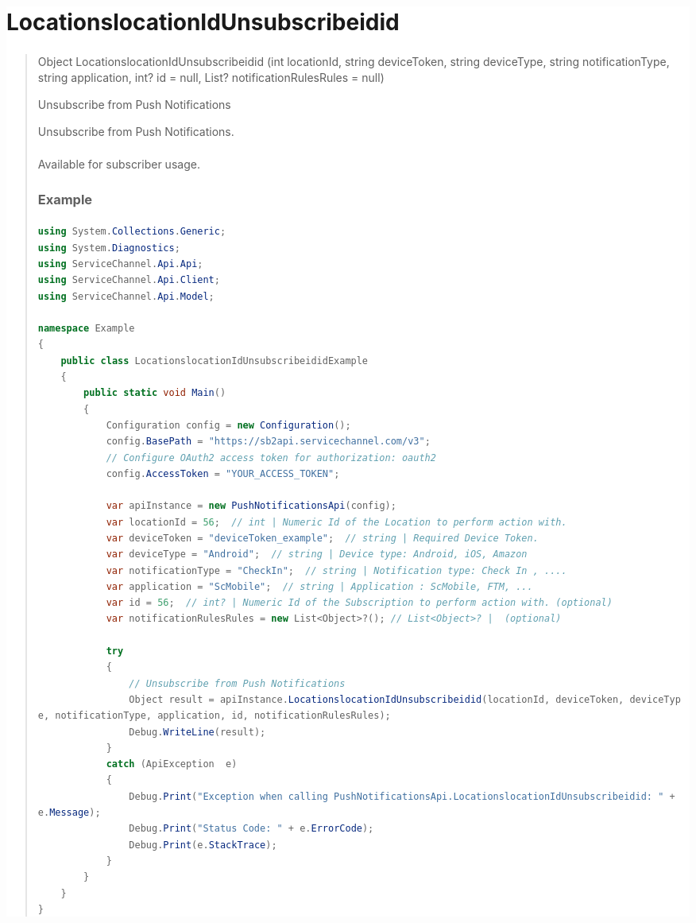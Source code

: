 <a id="locationslocationidunsubscribeidid"></a>
# **LocationslocationIdUnsubscribeidid**
> Object LocationslocationIdUnsubscribeidid (int locationId, string deviceToken, string deviceType, string notificationType, string application, int? id = null, List<Object>? notificationRulesRules = null)

Unsubscribe from Push Notifications

Unsubscribe from Push Notifications.              <br /><br />Available for subscriber usage.

### Example
```csharp
using System.Collections.Generic;
using System.Diagnostics;
using ServiceChannel.Api.Api;
using ServiceChannel.Api.Client;
using ServiceChannel.Api.Model;

namespace Example
{
    public class LocationslocationIdUnsubscribeididExample
    {
        public static void Main()
        {
            Configuration config = new Configuration();
            config.BasePath = "https://sb2api.servicechannel.com/v3";
            // Configure OAuth2 access token for authorization: oauth2
            config.AccessToken = "YOUR_ACCESS_TOKEN";

            var apiInstance = new PushNotificationsApi(config);
            var locationId = 56;  // int | Numeric Id of the Location to perform action with.
            var deviceToken = "deviceToken_example";  // string | Required Device Token.
            var deviceType = "Android";  // string | Device type: Android, iOS, Amazon
            var notificationType = "CheckIn";  // string | Notification type: Check In , ....
            var application = "ScMobile";  // string | Application : ScMobile, FTM, ...
            var id = 56;  // int? | Numeric Id of the Subscription to perform action with. (optional) 
            var notificationRulesRules = new List<Object>?(); // List<Object>? |  (optional) 

            try
            {
                // Unsubscribe from Push Notifications
                Object result = apiInstance.LocationslocationIdUnsubscribeidid(locationId, deviceToken, deviceType, notificationType, application, id, notificationRulesRules);
                Debug.WriteLine(result);
            }
            catch (ApiException  e)
            {
                Debug.Print("Exception when calling PushNotificationsApi.LocationslocationIdUnsubscribeidid: " + e.Message);
                Debug.Print("Status Code: " + e.ErrorCode);
                Debug.Print(e.StackTrace);
            }
        }
    }
}
```

